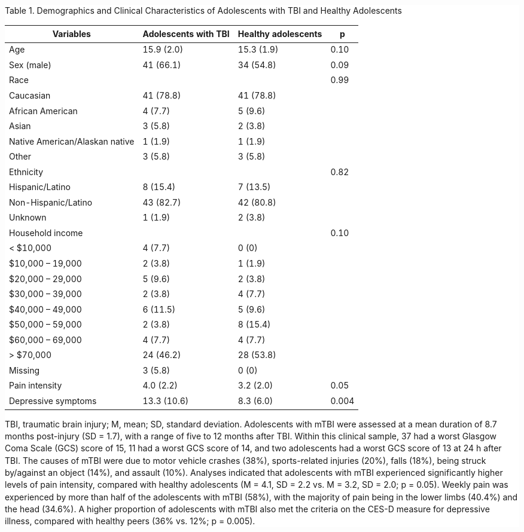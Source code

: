 Table 1. Demographics and Clinical Characteristics of Adolescents with TBI and Healthy Adolescents

| Variables                               | Adolescents with TBI | Healthy adolescents | p    |
|-----------------------------------------|-----------------------|---------------------|------|
| Age                                     | 15.9 (2.0)            | 15.3 (1.9)          | 0.10 |
| Sex (male)                             | 41 (66.1)             | 34 (54.8)           | 0.09 |
| Race                                    |                       |                     | 0.99 |
| Caucasian                               | 41 (78.8)             | 41 (78.8)           |      |
| African American                         | 4 (7.7)               | 5 (9.6)             |      |
| Asian                                   | 3 (5.8)               | 2 (3.8)             |      |
| Native American/Alaskan native         | 1 (1.9)               | 1 (1.9)             |      |
| Other                                   | 3 (5.8)               | 3 (5.8)             |      |
| Ethnicity                               |                       |                     | 0.82 |
| Hispanic/Latino                        | 8 (15.4)              | 7 (13.5)            |      |
| Non-Hispanic/Latino                    | 43 (82.7)             | 42 (80.8)           |      |
| Unknown                                 | 1 (1.9)               | 2 (3.8)             |      |
| Household income                        |                       |                     | 0.10 |
| < $10,000                              | 4 (7.7)               | 0 (0)               |      |
| $10,000 – 19,000                       | 2 (3.8)               | 1 (1.9)             |      |
| $20,000 – 29,000                       | 5 (9.6)               | 2 (3.8)             |      |
| $30,000 – 39,000                       | 2 (3.8)               | 4 (7.7)             |      |
| $40,000 – 49,000                       | 6 (11.5)              | 5 (9.6)             |      |
| $50,000 – 59,000                       | 2 (3.8)               | 8 (15.4)            |      |
| $60,000 – 69,000                       | 4 (7.7)               | 4 (7.7)             |      |
| > $70,000                              | 24 (46.2)             | 28 (53.8)           |      |
| Missing                                 | 3 (5.8)               | 0 (0)               |      |
| Pain intensity                          | 4.0 (2.2)             | 3.2 (2.0)           | 0.05 |
| Depressive symptoms                     | 13.3 (10.6)           | 8.3 (6.0)           | 0.004 |

TBI, traumatic brain injury; M, mean; SD, standard deviation. Adolescents with mTBI were assessed at a mean duration of 8.7 months post-injury (SD = 1.7), with a range of five to 12 months after TBI. Within this clinical sample, 37 had a worst Glasgow Coma Scale (GCS) score of 15, 11 had a worst GCS score of 14, and two adolescents had a worst GCS score of 13 at 24 h after TBI. The causes of mTBI were due to motor vehicle crashes (38%), sports-related injuries (20%), falls (18%), being struck by/against an object (14%), and assault (10%). Analyses indicated that adolescents with mTBI experienced significantly higher levels of pain intensity, compared with healthy adolescents (M = 4.1, SD = 2.2 vs. M = 3.2, SD = 2.0; p = 0.05). Weekly pain was experienced by more than half of the adolescents with mTBI (58%), with the majority of pain being in the lower limbs (40.4%) and the head (34.6%). A higher proportion of adolescents with mTBI also met the criteria on the CES-D measure for depressive illness, compared with healthy peers (36% vs. 12%; p = 0.005).
